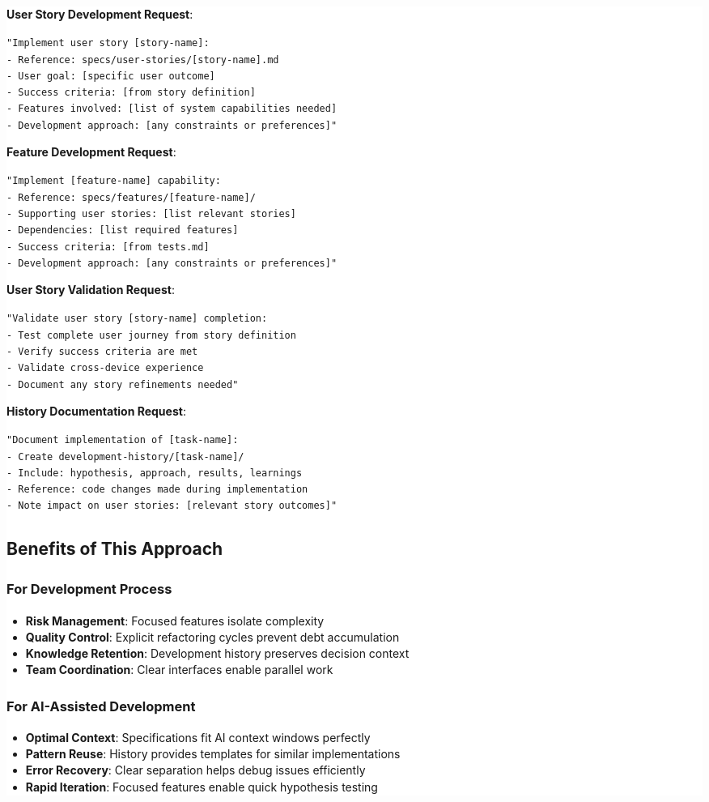 **User Story Development Request**:

```
"Implement user story [story-name]:
- Reference: specs/user-stories/[story-name].md
- User goal: [specific user outcome]
- Success criteria: [from story definition]
- Features involved: [list of system capabilities needed]
- Development approach: [any constraints or preferences]"
```

**Feature Development Request**:

```
"Implement [feature-name] capability:
- Reference: specs/features/[feature-name]/
- Supporting user stories: [list relevant stories]
- Dependencies: [list required features]
- Success criteria: [from tests.md]
- Development approach: [any constraints or preferences]"
```

**User Story Validation Request**:

```
"Validate user story [story-name] completion:
- Test complete user journey from story definition
- Verify success criteria are met
- Validate cross-device experience
- Document any story refinements needed"
```

**History Documentation Request**:

```
"Document implementation of [task-name]:
- Create development-history/[task-name]/
- Include: hypothesis, approach, results, learnings
- Reference: code changes made during implementation
- Note impact on user stories: [relevant story outcomes]"
```

## Benefits of This Approach

### For Development Process

* **Risk Management**: Focused features isolate complexity
* **Quality Control**: Explicit refactoring cycles prevent debt accumulation
* **Knowledge Retention**: Development history preserves decision context
* **Team Coordination**: Clear interfaces enable parallel work

### For AI-Assisted Development

* **Optimal Context**: Specifications fit AI context windows perfectly
* **Pattern Reuse**: History provides templates for similar implementations
* **Error Recovery**: Clear separation helps debug issues efficiently
* **Rapid Iteration**: Focused features enable quick hypothesis testing
